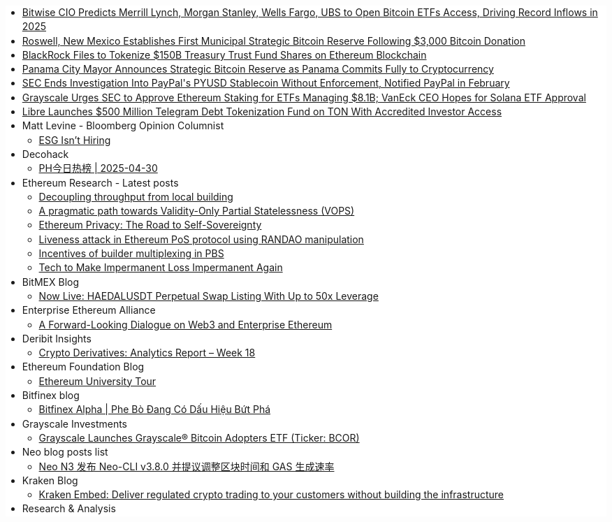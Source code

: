   - [Bitwise CIO Predicts Merrill Lynch, Morgan Stanley, Wells Fargo, UBS to Open Bitcoin ETFs Access, Driving Record Inflows in 2025](https://thedefiant.io/news/tradfi-and-fintech/bitwise-cio-predicts-merrill-lynch-morgan-stanley-wells-fargo-ubs-to-open-etfs-8cfd39fb)
  - [Roswell, New Mexico Establishes First Municipal Strategic Bitcoin Reserve Following $3,000 Bitcoin Donation](https://thedefiant.io/news/blockchains/roswell-new-mexico-establishes-first-municipal-strategic-bitcoin-reserve-3000-9bec31de)
  - [BlackRock Files to Tokenize $150B Treasury Trust Fund Shares on Ethereum Blockchain](https://thedefiant.io/news/tradfi-and-fintech/blackrock-files-to-tokenize-150b-treasury-trust-fund-shares-on-ethereum-09145f1d)
  - [Panama City Mayor Announces Strategic Bitcoin Reserve as Panama Commits Fully to Cryptocurrency](https://thedefiant.io/news/regulation/panama-city-mayor-announces-strategic-bitcoin-reserve-panama-commits-fully-to-91fbabe1)
  - [SEC Ends Investigation Into PayPal's PYUSD Stablecoin Without Enforcement, Notified PayPal in February](https://thedefiant.io/news/regulation/sec-ends-investigation-into-paypal-s-pyusd-stablecoin-enforcement-notified-aad701ed)
  - [Grayscale Urges SEC to Approve Ethereum Staking for ETFs Managing $8.1B; VanEck CEO Hopes for Solana ETF Approval](https://thedefiant.io/news/regulation/grayscale-urges-sec-to-approve-ethereum-staking-etfs-managing-8-1b-vaneck-ceo-a8f72e39)
  - [Libre Launches $500 Million Telegram Debt Tokenization Fund on TON With Accredited Investor Access](https://thedefiant.io/news/defi/libre-launches-500-million-telegram-debt-tokenization-fund-on-ton-accredited-b78170eb)
- Matt Levine - Bloomberg Opinion Columnist
  - [ESG Isn’t Hiring](https://www.bloomberg.com/opinion/newsletters/2025-04-30/esg-isn-t-hiring)
- Decohack
  - [PH今日热榜 | 2025-04-30](https://decohack.com/producthunt-daily-2025-04-30/)
- Ethereum Research - Latest posts
  - [Decoupling throughput from local building](https://ethresear.ch/t/decoupling-throughput-from-local-building/22004#post_12)
  - [A pragmatic path towards Validity-Only Partial Statelessness (VOPS)](https://ethresear.ch/t/a-pragmatic-path-towards-validity-only-partial-statelessness-vops/22236#post_2)
  - [Ethereum Privacy: The Road to Self-Sovereignty](https://ethresear.ch/t/ethereum-privacy-the-road-to-self-sovereignty/22115#post_13)
  - [Liveness attack in Ethereum PoS protocol using RANDAO manipulation](https://ethresear.ch/t/liveness-attack-in-ethereum-pos-protocol-using-randao-manipulation/22241#post_1)
  - [Incentives of builder multiplexing in PBS](https://ethresear.ch/t/incentives-of-builder-multiplexing-in-pbs/22239#post_1)
  - [Tech to Make Impermanent Loss Impermanent Again](https://ethresear.ch/t/tech-to-make-impermanent-loss-impermanent-again/22082#post_10)
- BitMEX Blog
  - [Now Live: HAEDALUSDT Perpetual Swap Listing With Up to 50x Leverage](https://blog.bitmex.com/haedalusdt/)
- Enterprise Ethereum Alliance
  - [A Forward-Looking Dialogue on Web3 and Enterprise Ethereum](https://entethalliance.org/a-forward-looking-dialogue-on-web3-and-enterprise-ethereum/)
- Deribit Insights
  - [Crypto Derivatives: Analytics Report – Week 18](https://insights.deribit.com/industry/crypto-derivatives-analytics-report-week-18-2025/)
- Ethereum Foundation Blog
  - [Ethereum University Tour](https://blog.ethereum.org/en/2025/04/30/uni-tour)
- Bitfinex blog
  - [Bitfinex Alpha | Phe Bò Đang Có Dấu Hiệu Bứt Phá](https://blog.bitfinex.com/bitfinex-alpha/bitfinex-alpha-phe-bo-dang-co-dau-hieu-but-pha/)
- Grayscale Investments
  - [Grayscale Launches Grayscale® Bitcoin Adopters ETF (Ticker: BCOR)](https://www.globenewswire.com/news-release/2025/04/30/3071376/0/en/Grayscale-Launches-Grayscale-Bitcoin-Adopters-ETF-Ticker-BCOR.html)
- Neo blog posts list
  - [Neo N3 发布 Neo-CLI v3.8.0 并提议调整区块时间和 GAS 生成速率](https://neo.org/blog/details/4321?language=zh)
- Kraken Blog
  - [Kraken Embed: Deliver regulated crypto trading to your customers without building the infrastructure](https://blog.kraken.com/product/kraken-embed/deliver-regulated-crypto-trading)
- Research & Analysis